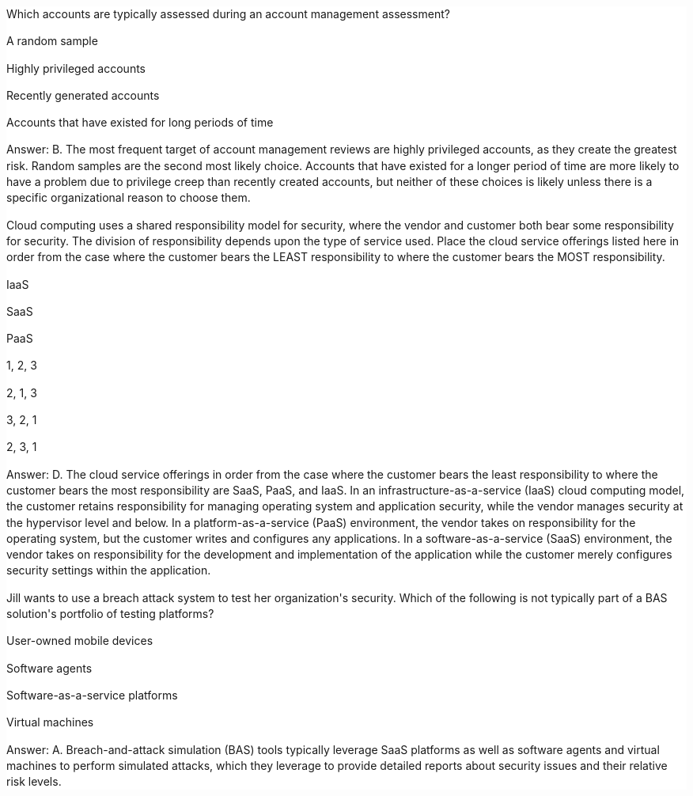 Which accounts are typically assessed during an account management assessment?

A random sample

Highly privileged accounts

Recently generated accounts

Accounts that have existed for long periods of time

Answer:
B.  The most frequent target of account management reviews are highly privileged accounts, as they create the greatest risk. Random samples are the second most likely choice. Accounts that have existed for a longer period of time are more likely to have a problem due to privilege creep than recently created accounts, but neither of these choices is likely unless there is a specific organizational reason to choose them.

Cloud computing uses a shared responsibility model for security, where the vendor and customer both bear some responsibility for security. The division of responsibility depends upon the type of service used. Place the cloud service offerings listed here in order from the case where the customer bears the LEAST responsibility to where the customer bears the MOST responsibility.

IaaS

SaaS

PaaS

1, 2, 3

2, 1, 3

3, 2, 1

2, 3, 1

Answer:
D.  The cloud service offerings in order from the case where the customer bears the least responsibility to where the customer bears the most responsibility are SaaS, PaaS, and IaaS. In an infrastructure-as-a-service (IaaS) cloud computing model, the customer retains responsibility for managing operating system and application security, while the vendor manages security at the hypervisor level and below. In a platform-as-a-service (PaaS) environment, the vendor takes on responsibility for the operating system, but the customer writes and configures any applications. In a software-as-a-service (SaaS) environment, the vendor takes on responsibility for the development and implementation of the application while the customer merely configures security settings within the application.

Jill wants to use a breach attack system to test her organization's security. Which of the following is not typically part of a BAS solution's portfolio of testing platforms?

User-owned mobile devices

Software agents

Software-as-a-service platforms

Virtual machines

Answer:
A.  Breach-and-attack simulation (BAS) tools typically leverage SaaS platforms as well as software agents and virtual machines to perform simulated attacks, which they leverage to provide detailed reports about security issues and their relative risk levels.
